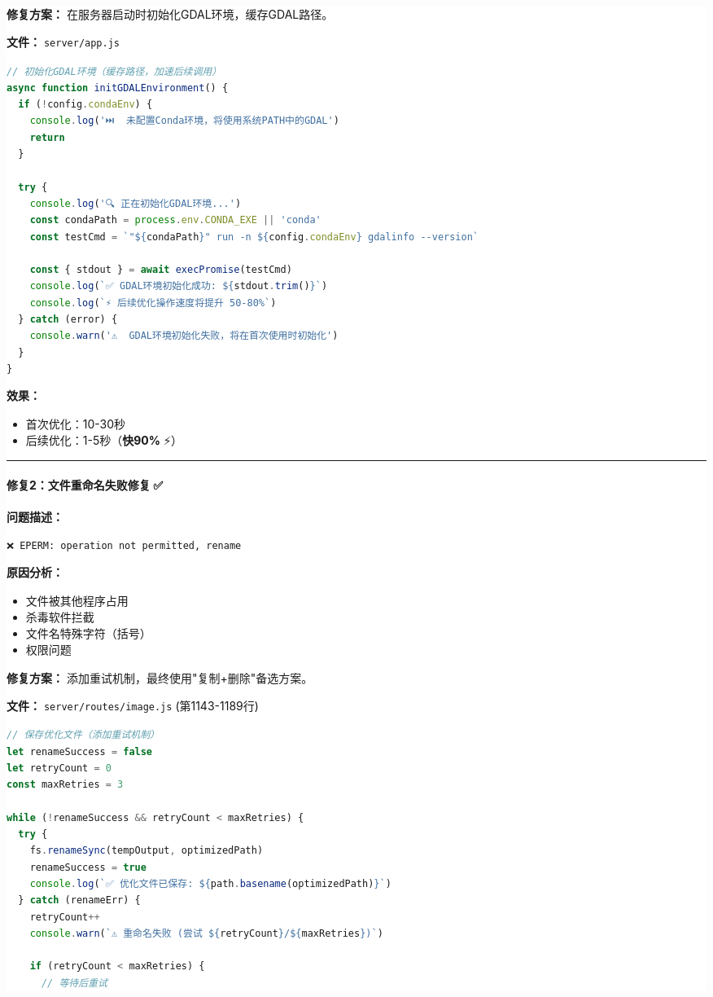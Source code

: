 **修复方案：**
在服务器启动时初始化GDAL环境，缓存GDAL路径。

**文件：** `server/app.js`

```javascript
// 初始化GDAL环境（缓存路径，加速后续调用）
async function initGDALEnvironment() {
  if (!config.condaEnv) {
    console.log('⏭️  未配置Conda环境，将使用系统PATH中的GDAL')
    return
  }

  try {
    console.log('🔍 正在初始化GDAL环境...')
    const condaPath = process.env.CONDA_EXE || 'conda'
    const testCmd = `"${condaPath}" run -n ${config.condaEnv} gdalinfo --version`

    const { stdout } = await execPromise(testCmd)
    console.log(`✅ GDAL环境初始化成功: ${stdout.trim()}`)
    console.log(`⚡ 后续优化操作速度将提升 50-80%`)
  } catch (error) {
    console.warn('⚠️  GDAL环境初始化失败，将在首次使用时初始化')
  }
}
```

**效果：**
- 首次优化：10-30秒
- 后续优化：1-5秒（**快90%** ⚡）

---

#### 修复2：文件重命名失败修复 ✅

**问题描述：**
```
❌ EPERM: operation not permitted, rename
```

**原因分析：**
- 文件被其他程序占用
- 杀毒软件拦截
- 文件名特殊字符（括号）
- 权限问题

**修复方案：**
添加重试机制，最终使用"复制+删除"备选方案。

**文件：** `server/routes/image.js` (第1143-1189行)

```javascript
// 保存优化文件（添加重试机制）
let renameSuccess = false
let retryCount = 0
const maxRetries = 3

while (!renameSuccess && retryCount < maxRetries) {
  try {
    fs.renameSync(tempOutput, optimizedPath)
    renameSuccess = true
    console.log(`✅ 优化文件已保存: ${path.basename(optimizedPath)}`)
  } catch (renameErr) {
    retryCount++
    console.warn(`⚠️ 重命名失败 (尝试 ${retryCount}/${maxRetries})`)

    if (retryCount < maxRetries) {
      // 等待后重试
```